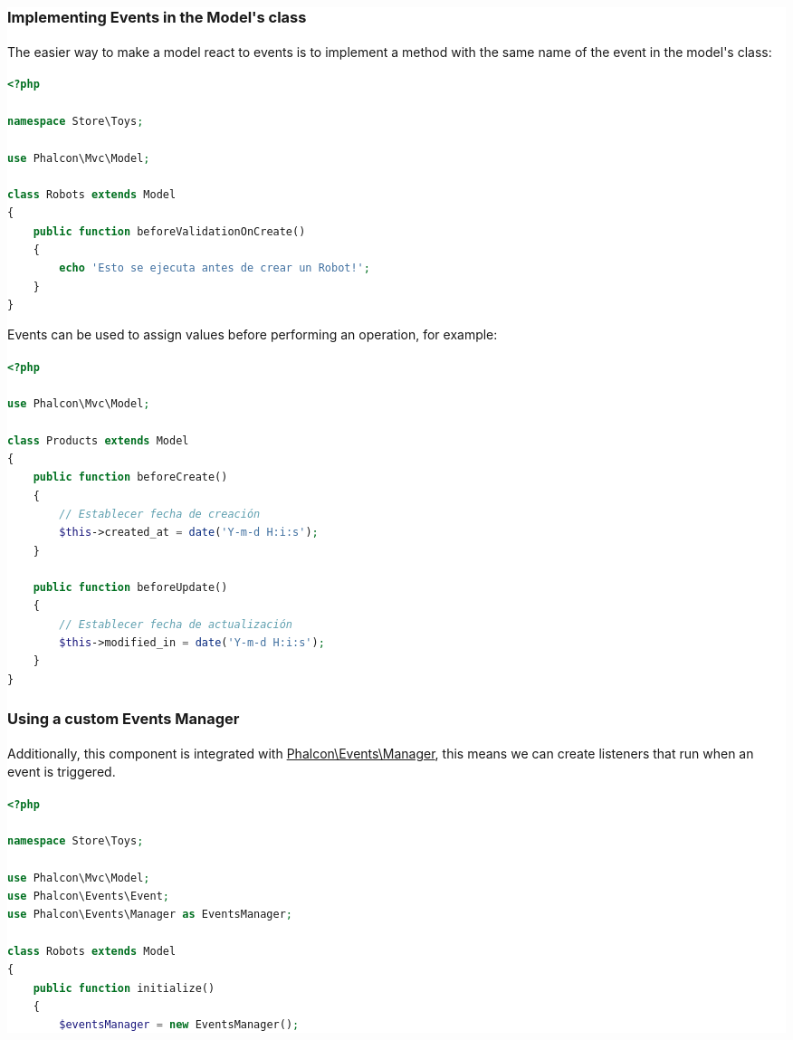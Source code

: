 <a name='events-in-models'></a>

### Implementing Events in the Model's class

The easier way to make a model react to events is to implement a method with the same name of the event in the model's class:

```php
<?php

namespace Store\Toys;

use Phalcon\Mvc\Model;

class Robots extends Model
{
    public function beforeValidationOnCreate()
    {
        echo 'Esto se ejecuta antes de crear un Robot!';
    }
}
```

Events can be used to assign values before performing an operation, for example:

```php
<?php

use Phalcon\Mvc\Model;

class Products extends Model
{
    public function beforeCreate()
    {
        // Establecer fecha de creación
        $this->created_at = date('Y-m-d H:i:s');
    }

    public function beforeUpdate()
    {
        // Establecer fecha de actualización
        $this->modified_in = date('Y-m-d H:i:s');
    }
}
```

<a name='custom-events-manager'></a>

### Using a custom Events Manager

Additionally, this component is integrated with [Phalcon\Events\Manager](api/Phalcon_Events_Manager), this means we can create listeners that run when an event is triggered.

```php
<?php

namespace Store\Toys;

use Phalcon\Mvc\Model;
use Phalcon\Events\Event;
use Phalcon\Events\Manager as EventsManager;

class Robots extends Model
{
    public function initialize()
    {
        $eventsManager = new EventsManager();
```